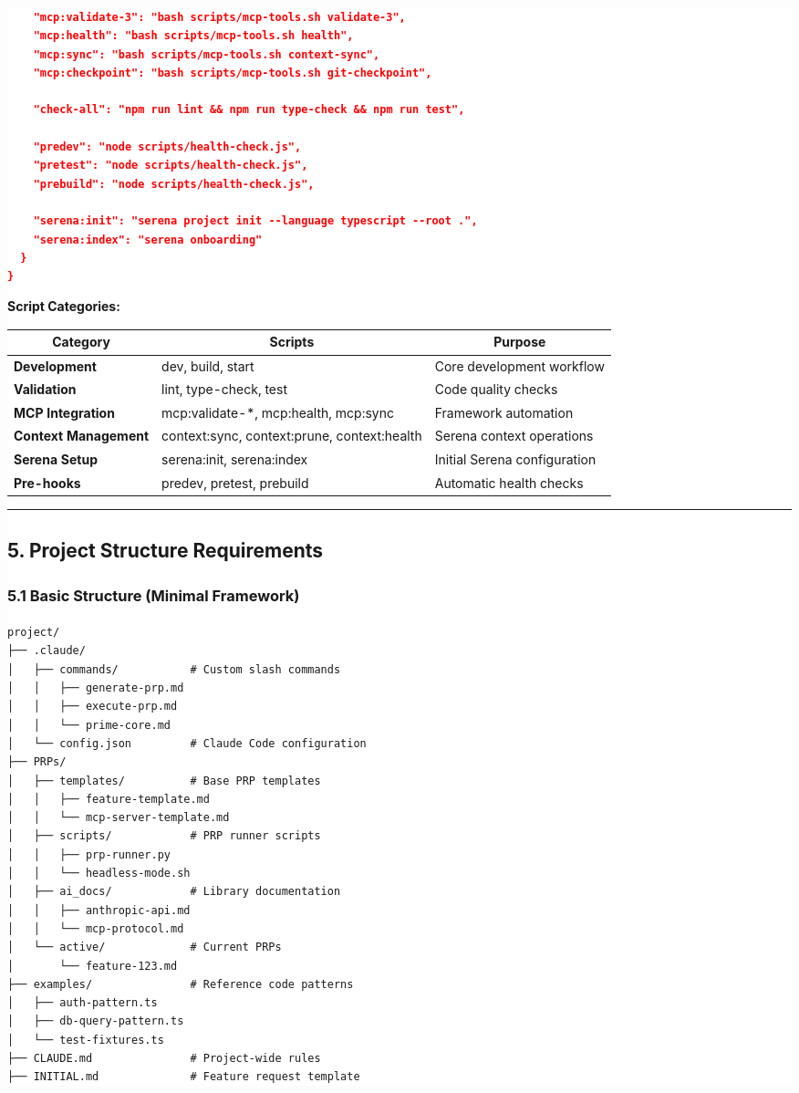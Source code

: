 ```json
    "mcp:validate-3": "bash scripts/mcp-tools.sh validate-3",
    "mcp:health": "bash scripts/mcp-tools.sh health",
    "mcp:sync": "bash scripts/mcp-tools.sh context-sync",
    "mcp:checkpoint": "bash scripts/mcp-tools.sh git-checkpoint",

    "check-all": "npm run lint && npm run type-check && npm run test",

    "predev": "node scripts/health-check.js",
    "pretest": "node scripts/health-check.js",
    "prebuild": "node scripts/health-check.js",

    "serena:init": "serena project init --language typescript --root .",
    "serena:index": "serena onboarding"
  }
}
```

**Script Categories:**

| Category | Scripts | Purpose |
|----------|---------|---------|
| **Development** | dev, build, start | Core development workflow |
| **Validation** | lint, type-check, test | Code quality checks |
| **MCP Integration** | mcp:validate-*, mcp:health, mcp:sync | Framework automation |
| **Context Management** | context:sync, context:prune, context:health | Serena context operations |
| **Serena Setup** | serena:init, serena:index | Initial Serena configuration |
| **Pre-hooks** | predev, pretest, prebuild | Automatic health checks |

---

## 5. Project Structure Requirements

### 5.1 Basic Structure (Minimal Framework)

```
project/
├── .claude/
│   ├── commands/           # Custom slash commands
│   │   ├── generate-prp.md
│   │   ├── execute-prp.md
│   │   └── prime-core.md
│   └── config.json         # Claude Code configuration
├── PRPs/
│   ├── templates/          # Base PRP templates
│   │   ├── feature-template.md
│   │   └── mcp-server-template.md
│   ├── scripts/            # PRP runner scripts
│   │   ├── prp-runner.py
│   │   └── headless-mode.sh
│   ├── ai_docs/            # Library documentation
│   │   ├── anthropic-api.md
│   │   └── mcp-protocol.md
│   └── active/             # Current PRPs
│       └── feature-123.md
├── examples/               # Reference code patterns
│   ├── auth-pattern.ts
│   ├── db-query-pattern.ts
│   └── test-fixtures.ts
├── CLAUDE.md               # Project-wide rules
├── INITIAL.md              # Feature request template
```